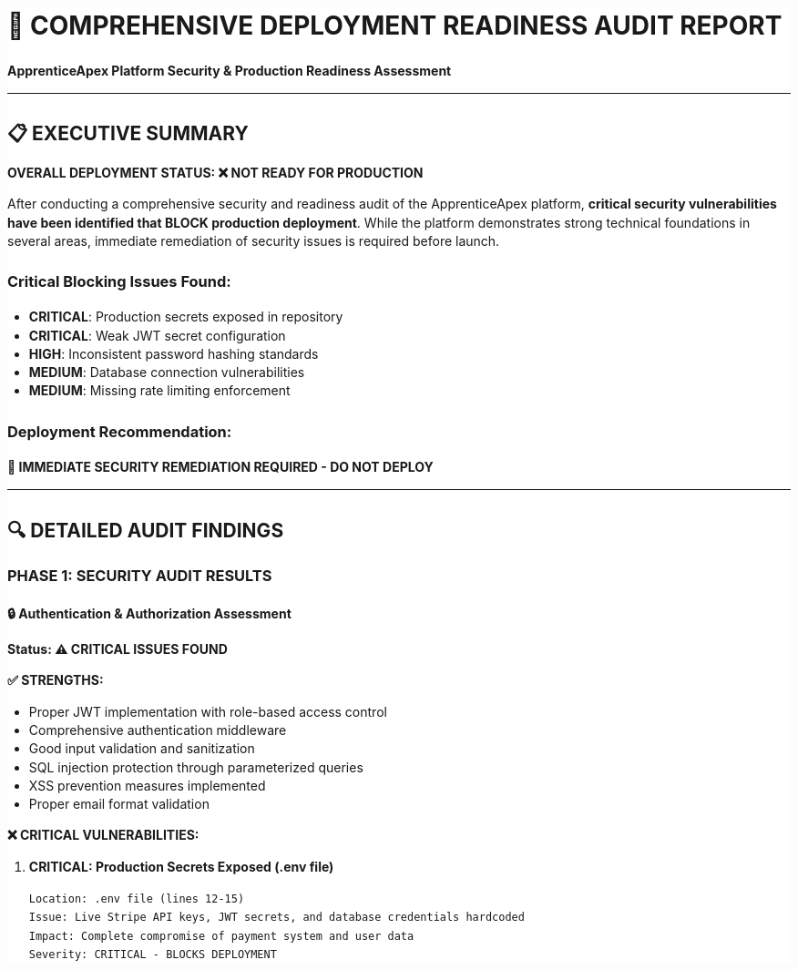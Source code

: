 # 🚨 COMPREHENSIVE DEPLOYMENT READINESS AUDIT REPORT
**ApprenticeApex Platform Security & Production Readiness Assessment**

---

## 📋 EXECUTIVE SUMMARY

**OVERALL DEPLOYMENT STATUS: ❌ NOT READY FOR PRODUCTION**

After conducting a comprehensive security and readiness audit of the ApprenticeApex platform, **critical security vulnerabilities have been identified that BLOCK production deployment**. While the platform demonstrates strong technical foundations in several areas, immediate remediation of security issues is required before launch.

### Critical Blocking Issues Found:
- **CRITICAL**: Production secrets exposed in repository
- **CRITICAL**: Weak JWT secret configuration
- **HIGH**: Inconsistent password hashing standards
- **MEDIUM**: Database connection vulnerabilities
- **MEDIUM**: Missing rate limiting enforcement

### Deployment Recommendation: 
**🛑 IMMEDIATE SECURITY REMEDIATION REQUIRED - DO NOT DEPLOY**

---

## 🔍 DETAILED AUDIT FINDINGS

### **PHASE 1: SECURITY AUDIT RESULTS**

#### 🔒 Authentication & Authorization Assessment
**Status: ⚠️ CRITICAL ISSUES FOUND**

**✅ STRENGTHS:**
- Proper JWT implementation with role-based access control
- Comprehensive authentication middleware
- Good input validation and sanitization
- SQL injection protection through parameterized queries
- XSS prevention measures implemented
- Proper email format validation

**❌ CRITICAL VULNERABILITIES:**

1. **CRITICAL: Production Secrets Exposed (.env file)**
   ```
   Location: .env file (lines 12-15)
   Issue: Live Stripe API keys, JWT secrets, and database credentials hardcoded
   Impact: Complete compromise of payment system and user data
   Severity: CRITICAL - BLOCKS DEPLOYMENT
   ```
